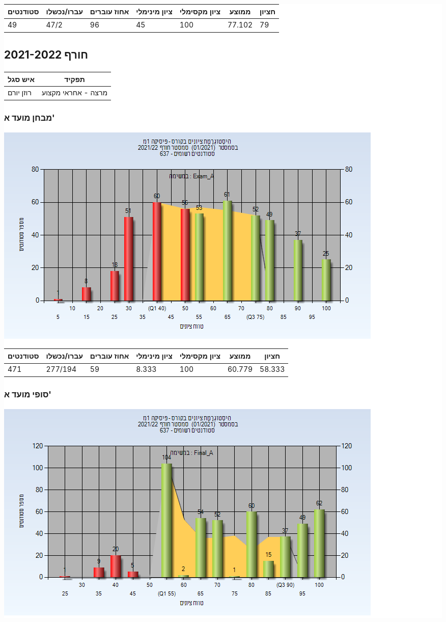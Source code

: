 | סטודנטים | עברו/נכשלו | אחוז עוברים | ציון מינימלי | ציון מקסימלי | ממוצע | חציון |
| ---- | ---- | ---- | ---- | ---- | ---- | ---- |
| 49 | 47/2 | 96 | 45 | 100 | 77.102 | 79 |

<h2 id="202101">חורף 2021-2022</h2>

| איש סגל | תפקיד |
| ---- | ---- |
| רוזן יורם | מרצה - אחראי מקצוע |

<h3 id="202101-Exam_A">מבחן מועד א'</h3>

![202101 Exam_A](202101/Exam_A.png)

| סטודנטים | עברו/נכשלו | אחוז עוברים | ציון מינימלי | ציון מקסימלי | ממוצע | חציון |
| ---- | ---- | ---- | ---- | ---- | ---- | ---- |
| 471 | 277/194 | 59 | 8.333 | 100 | 60.779 | 58.333 |

<h3 id="202101-Final_A">סופי מועד א'</h3>

![202101 Final_A](202101/Final_A.png)
